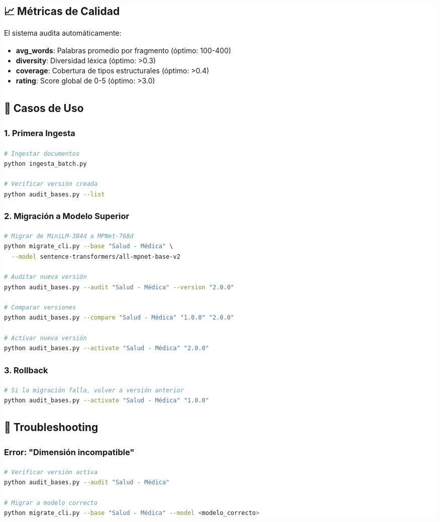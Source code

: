 ## 📈 Métricas de Calidad

El sistema audita automáticamente:

- **avg_words**: Palabras promedio por fragmento (óptimo: 100-400)
- **diversity**: Diversidad léxica (óptimo: >0.3)
- **coverage**: Cobertura de tipos estructurales (óptimo: >0.4)
- **rating**: Score global de 0-5 (óptimo: >3.0)

## 🎯 Casos de Uso

### 1. Primera Ingesta

```bash
# Ingestar documentos
python ingesta_batch.py

# Verificar versión creada
python audit_bases.py --list
```

### 2. Migración a Modelo Superior

```bash
# Migrar de MiniLM-384d a MPNet-768d
python migrate_cli.py --base "Salud - Médica" \
  --model sentence-transformers/all-mpnet-base-v2

# Auditar nueva versión
python audit_bases.py --audit "Salud - Médica" --version "2.0.0"

# Comparar versiones
python audit_bases.py --compare "Salud - Médica" "1.0.0" "2.0.0"

# Activar nueva versión
python audit_bases.py --activate "Salud - Médica" "2.0.0"
```

### 3. Rollback

```bash
# Si la migración falla, volver a versión anterior
python audit_bases.py --activate "Salud - Médica" "1.0.0"
```

## 🐛 Troubleshooting

### Error: "Dimensión incompatible"

```bash
# Verificar versión activa
python audit_bases.py --audit "Salud - Médica"

# Migrar a modelo correcto
python migrate_cli.py --base "Salud - Médica" --model <modelo_correcto>
```
